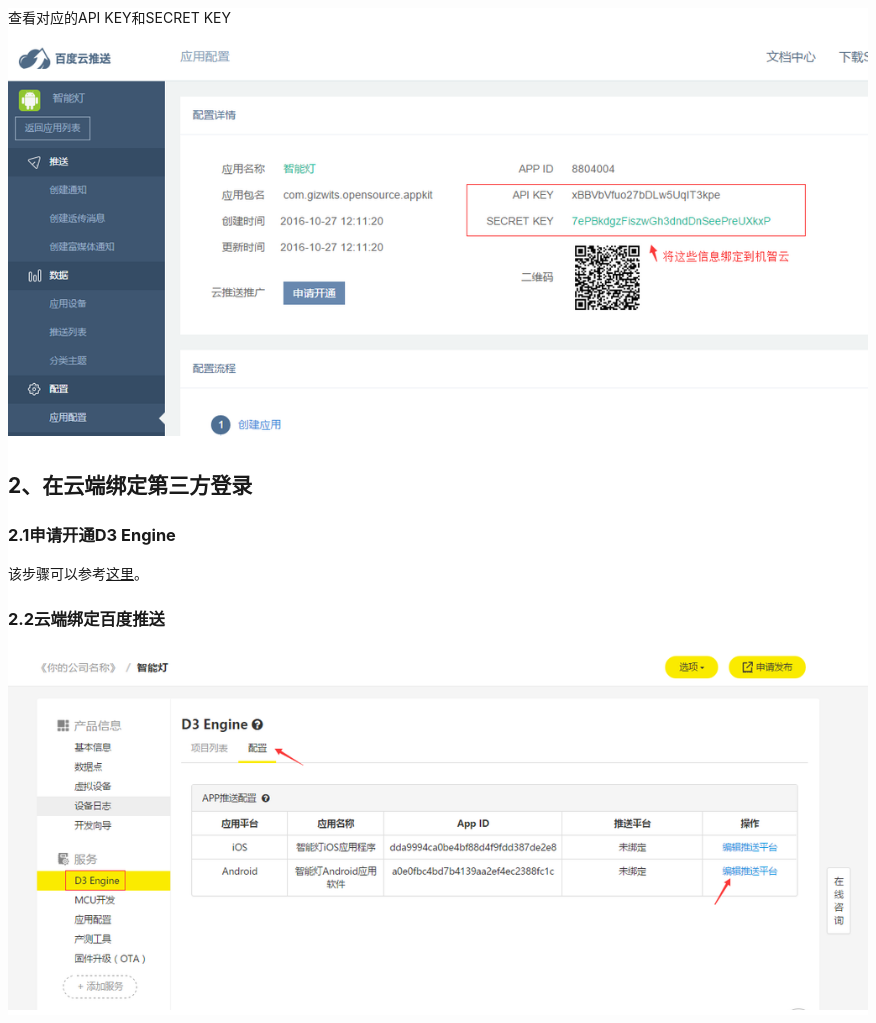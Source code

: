 查看对应的API KEY和SECRET KEY

![name](/assets/zh-cn/AppDev/AppFrame/android/push/image024.png)

## 2、在云端绑定第三方登录

### 2.1申请开通D3 Engine

该步骤可以参考[这里](#2-1-申请开通D3-Engine)。

### 2.2云端绑定百度推送

![name](/assets/zh-cn/AppDev/AppFrame/android/push/image006.png)
